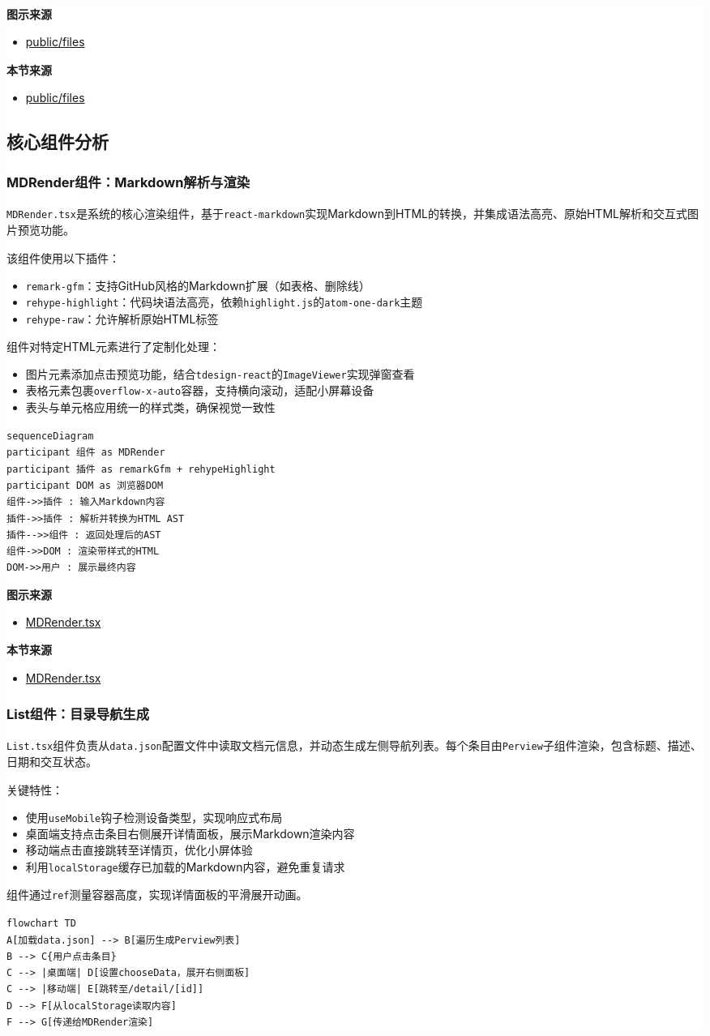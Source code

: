 **图示来源**  
- [public/files](file://public/files)

**本节来源**  
- [public/files](file://public/files)

## 核心组件分析

### MDRender组件：Markdown解析与渲染

`MDRender.tsx`是系统的核心渲染组件，基于`react-markdown`实现Markdown到HTML的转换，并集成语法高亮、原始HTML解析和交互式图片预览功能。

该组件使用以下插件：
- `remark-gfm`：支持GitHub风格的Markdown扩展（如表格、删除线）
- `rehype-highlight`：代码块语法高亮，依赖`highlight.js`的`atom-one-dark`主题
- `rehype-raw`：允许解析原始HTML标签

组件对特定HTML元素进行了定制化处理：
- 图片元素添加点击预览功能，结合`tdesign-react`的`ImageViewer`实现弹窗查看
- 表格元素包裹`overflow-x-auto`容器，支持横向滚动，适配小屏幕设备
- 表头与单元格应用统一的样式类，确保视觉一致性

```mermaid
sequenceDiagram
participant 组件 as MDRender
participant 插件 as remarkGfm + rehypeHighlight
participant DOM as 浏览器DOM
组件->>插件 : 输入Markdown内容
插件->>插件 : 解析并转换为HTML AST
插件-->>组件 : 返回处理后的AST
组件->>DOM : 渲染带样式的HTML
DOM->>用户 : 展示最终内容
```

**图示来源**  
- [MDRender.tsx](file://src/app/_components/MDRender.tsx#L1-L85)

**本节来源**  
- [MDRender.tsx](file://src/app/_components/MDRender.tsx#L1-L85)

### List组件：目录导航生成

`List.tsx`组件负责从`data.json`配置文件中读取文档元信息，并动态生成左侧导航列表。每个条目由`Perview`子组件渲染，包含标题、描述、日期和交互状态。

关键特性：
- 使用`useMobile`钩子检测设备类型，实现响应式布局
- 桌面端支持点击条目右侧展开详情面板，展示Markdown渲染内容
- 移动端点击直接跳转至详情页，优化小屏体验
- 利用`localStorage`缓存已加载的Markdown内容，避免重复请求

组件通过`ref`测量容器高度，实现详情面板的平滑展开动画。

```mermaid
flowchart TD
A[加载data.json] --> B[遍历生成Perview列表]
B --> C{用户点击条目}
C --> |桌面端| D[设置chooseData，展开右侧面板]
C --> |移动端| E[跳转至/detail/[id]]
D --> F[从localStorage读取内容]
F --> G[传递给MDRender渲染]
```
